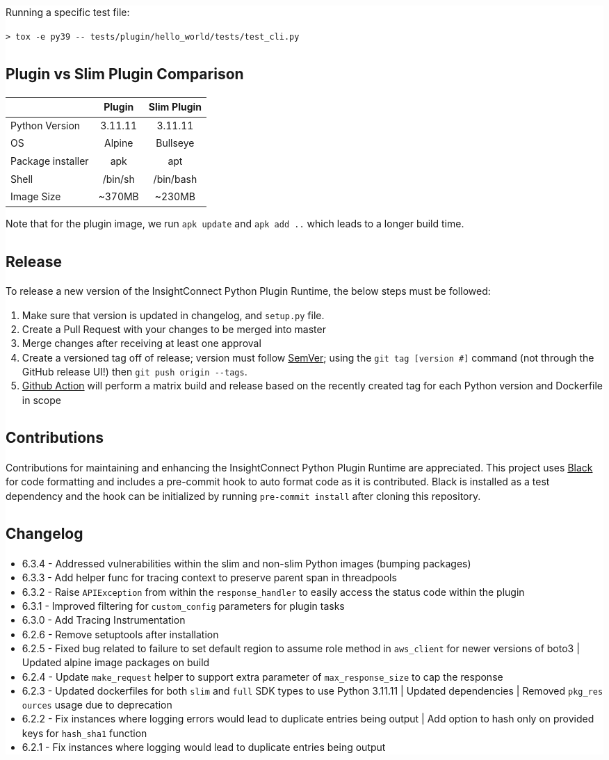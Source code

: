 Running a specific test file:
```
> tox -e py39 -- tests/plugin/hello_world/tests/test_cli.py
```

## Plugin vs Slim Plugin Comparison

|                   | Plugin  | Slim Plugin |
|:------------------|:-------:|:-----------:|
| Python Version    | 3.11.11 |   3.11.11   |
| OS                | Alpine  |  Bullseye   |
| Package installer |   apk   |     apt     |
| Shell             | /bin/sh |  /bin/bash  |
| Image Size        | ~370MB  |   ~230MB    |

Note that for the plugin image, we run `apk update` and `apk add ..` which leads to a longer build time.

## Release

To release a new version of the InsightConnect Python Plugin Runtime, the below steps must be followed:

1. Make sure that version is updated in changelog, and `setup.py` file. 
2. Create a Pull Request with your changes to be merged into master
3. Merge changes after receiving at least one approval
4. Create a versioned tag off of release; version must follow [SemVer](https://semver.org/); using the `git tag [version #]` command (not through the GitHub release UI!) then `git push origin --tags`.
5. [Github Action](https://github.com/rapid7/komand-plugin-sdk-python/actions) will perform a matrix build and release 
based on the recently created tag for each Python version and Dockerfile in scope

## Contributions

Contributions for maintaining and enhancing the InsightConnect Python Plugin Runtime are appreciated. This project uses
[Black](https://github.com/psf/black) for code formatting and includes a pre-commit hook to auto format code as it is
contributed. Black is installed as a test dependency and the hook can be initialized by running `pre-commit install` 
after cloning this repository.

## Changelog
* 6.3.4 - Addressed vulnerabilities within the slim and non-slim Python images (bumping packages)
* 6.3.3 - Add helper func for tracing context to preserve parent span in threadpools
* 6.3.2 - Raise `APIException` from within the `response_handler` to easily access the status code within the plugin
* 6.3.1 - Improved filtering for `custom_config` parameters for plugin tasks
* 6.3.0 - Add Tracing Instrumentation
* 6.2.6 - Remove setuptools after installation
* 6.2.5 - Fixed bug related to failure to set default region to assume role method in `aws_client` for newer versions of boto3 | Updated alpine image packages on build
* 6.2.4 - Update `make_request` helper to support extra parameter of `max_response_size` to cap the response
* 6.2.3 - Updated dockerfiles for both `slim` and `full` SDK types to use Python 3.11.11 | Updated dependencies | Removed `pkg_resources` usage due to deprecation
* 6.2.2 - Fix instances where logging errors would lead to duplicate entries being output | Add option to hash only on provided keys for `hash_sha1` function
* 6.2.1 - Fix instances where logging would lead to duplicate entries being output